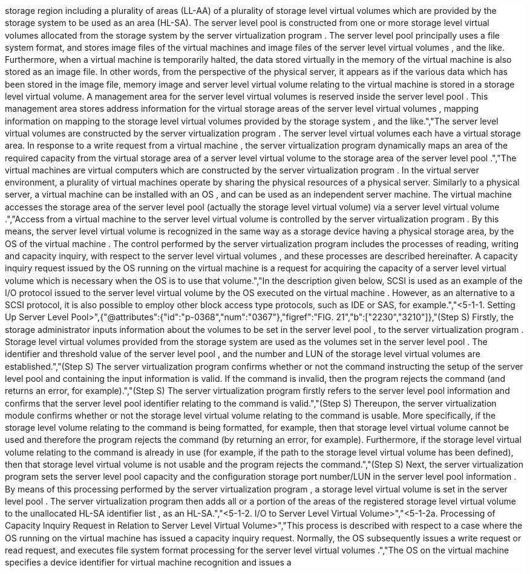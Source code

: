 storage region including a plurality of areas (LL-AA) of a plurality of storage level virtual volumes  which are provided by the storage system  to be used as an area (HL-SA). The server level pool  is constructed from one or more storage level virtual volumes  allocated from the storage system  by the server virtualization program . The server level pool  principally uses a file system format, and stores image files of the virtual machines  and image files of the server level virtual volumes , and the like. Furthermore, when a virtual machine is temporarily halted, the data stored virtually in the memory of the virtual machine is also stored as an image file. In other words, from the perspective of the physical server, it appears as if the various data which has been stored in the image file, memory image and server level virtual volume  relating to the virtual machine is stored in a storage level virtual volume. A management area for the server level virtual volumes  is reserved inside the server level pool . This management area stores address information for the virtual storage areas of the server level virtual volumes , mapping information on mapping to the storage level virtual volumes  provided by the storage system , and the like.","The server level virtual volumes  are constructed by the server virtualization program . The server level virtual volumes  each have a virtual storage area. In response to a write request from a virtual machine , the server virtualization program  dynamically maps an area of the required capacity from the virtual storage area of a server level virtual volume  to the storage area of the server level pool .","The virtual machines  are virtual computers which are constructed by the server virtualization program . In the virtual server environment, a plurality of virtual machines  operate by sharing the physical resources of a physical server. Similarly to a physical server, a virtual machine  can be installed with an OS , and can be used as an independent server machine. The virtual machine  accesses the storage area of the server level pool  (actually the storage level virtual volume) via a server level virtual volume .","Access from a virtual machine  to the server level virtual volume  is controlled by the server virtualization program . By this means, the server level virtual volume  is recognized in the same way as a storage device having a physical storage area, by the OS  of the virtual machine . The control performed by the server virtualization program  includes the processes of reading, writing and capacity inquiry, with respect to the server level virtual volumes , and these processes are described hereinafter. A capacity inquiry request issued by the OS  running on the virtual machine  is a request for acquiring the capacity of a server level virtual volume  which is necessary when the OS  is to use that volume.","In the description given below, SCSI is used as an example of the I\/O protocol issued to the server level virtual volume  by the OS  executed on the virtual machine . However, as an alternative to a SCSI protocol, it is also possible to employ other block access type protocols, such as IDE or SAS, for example.","<5-1-1. Setting Up Server Level Pool>",{"@attributes":{"id":"p-0368","num":"0367"},"figref":"FIG. 21","b":["2230","3210"]},"(Step S) Firstly, the storage administrator inputs information about the volumes to be set in the server level pool , to the server virtualization program . Storage level virtual volumes provided from the storage system  are used as the volumes set in the server level pool . The identifier and threshold value of the server level pool , and the number and LUN  of the storage level virtual volumes  are established.","(Step S) The server virtualization program  confirms whether or not the command instructing the setup of the server level pool  and containing the input information is valid. If the command is invalid, then the program  rejects the command (and returns an error, for example).","(Step S) The server virtualization program  firstly refers to the server level pool information  and confirms that the server level pool identifier  relating to the command is valid.","(Step S) Thereupon, the server virtualization module  confirms whether or not the storage level virtual volume  relating to the command is usable. More specifically, if the storage level volume  relating to the command is being formatted, for example, then that storage level virtual volume  cannot be used and therefore the program  rejects the command (by returning an error, for example). Furthermore, if the storage level virtual volume  relating to the command is already in use (for example, if the path to the storage level virtual volume  has been defined), then that storage level virtual volume  is not usable and the program  rejects the command.","(Step S) Next, the server virtualization program  sets the server level pool capacity  and the configuration storage port number\/LUN  in the server level pool information . By means of this processing performed by the server virtualization program , a storage level virtual volume  is set in the server level pool . The server virtualization program  then adds all or a portion of the areas of the registered storage level virtual volume to the unallocated HL-SA identifier list , as an HL-SA.","<5-1-2. I\/O to Server Level Virtual Volume>","<5-1-2a. Processing of Capacity Inquiry Request in Relation to Server Level Virtual Volume>","This process is described with respect to a case where the OS  running on the virtual machine  has issued a capacity inquiry request. Normally, the OS  subsequently issues a write request or read request, and executes file system format processing for the server level virtual volumes .","The OS  on the virtual machine  specifies a device identifier for virtual machine recognition  and issues a